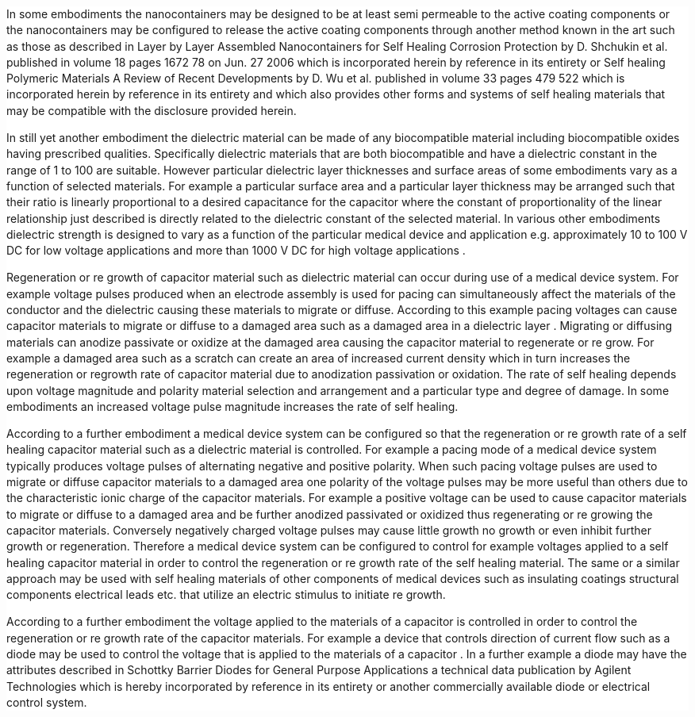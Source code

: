 In some embodiments the nanocontainers may be designed to be at least semi permeable to the active coating components or the nanocontainers may be configured to release the active coating components through another method known in the art such as those as described in Layer by Layer Assembled Nanocontainers for Self Healing Corrosion Protection by D. Shchukin et al. published in volume 18 pages 1672 78 on Jun. 27 2006 which is incorporated herein by reference in its entirety or Self healing Polymeric Materials A Review of Recent Developments by D. Wu et al. published in volume 33 pages 479 522 which is incorporated herein by reference in its entirety and which also provides other forms and systems of self healing materials that may be compatible with the disclosure provided herein.

In still yet another embodiment the dielectric material can be made of any biocompatible material including biocompatible oxides having prescribed qualities. Specifically dielectric materials that are both biocompatible and have a dielectric constant in the range of 1 to 100 are suitable. However particular dielectric layer thicknesses and surface areas of some embodiments vary as a function of selected materials. For example a particular surface area and a particular layer thickness may be arranged such that their ratio is linearly proportional to a desired capacitance for the capacitor where the constant of proportionality of the linear relationship just described is directly related to the dielectric constant of the selected material. In various other embodiments dielectric strength is designed to vary as a function of the particular medical device and application e.g. approximately 10 to 100 V DC for low voltage applications and more than 1000 V DC for high voltage applications .

Regeneration or re growth of capacitor material such as dielectric material can occur during use of a medical device system. For example voltage pulses produced when an electrode assembly is used for pacing can simultaneously affect the materials of the conductor and the dielectric causing these materials to migrate or diffuse. According to this example pacing voltages can cause capacitor materials to migrate or diffuse to a damaged area such as a damaged area in a dielectric layer . Migrating or diffusing materials can anodize passivate or oxidize at the damaged area causing the capacitor material to regenerate or re grow. For example a damaged area such as a scratch can create an area of increased current density which in turn increases the regeneration or regrowth rate of capacitor material due to anodization passivation or oxidation. The rate of self healing depends upon voltage magnitude and polarity material selection and arrangement and a particular type and degree of damage. In some embodiments an increased voltage pulse magnitude increases the rate of self healing.

According to a further embodiment a medical device system can be configured so that the regeneration or re growth rate of a self healing capacitor material such as a dielectric material is controlled. For example a pacing mode of a medical device system typically produces voltage pulses of alternating negative and positive polarity. When such pacing voltage pulses are used to migrate or diffuse capacitor materials to a damaged area one polarity of the voltage pulses may be more useful than others due to the characteristic ionic charge of the capacitor materials. For example a positive voltage can be used to cause capacitor materials to migrate or diffuse to a damaged area and be further anodized passivated or oxidized thus regenerating or re growing the capacitor materials. Conversely negatively charged voltage pulses may cause little growth no growth or even inhibit further growth or regeneration. Therefore a medical device system can be configured to control for example voltages applied to a self healing capacitor material in order to control the regeneration or re growth rate of the self healing material. The same or a similar approach may be used with self healing materials of other components of medical devices such as insulating coatings structural components electrical leads etc. that utilize an electric stimulus to initiate re growth.

According to a further embodiment the voltage applied to the materials of a capacitor is controlled in order to control the regeneration or re growth rate of the capacitor materials. For example a device that controls direction of current flow such as a diode may be used to control the voltage that is applied to the materials of a capacitor . In a further example a diode may have the attributes described in Schottky Barrier Diodes for General Purpose Applications a technical data publication by Agilent Technologies which is hereby incorporated by reference in its entirety or another commercially available diode or electrical control system.
